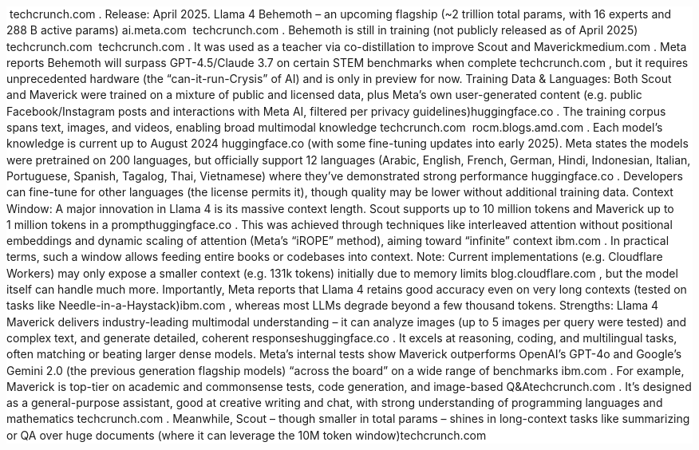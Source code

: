 ​
techcrunch.com
. Release: April 2025.
Llama 4 Behemoth – an upcoming flagship (~2 trillion total params, with 16 experts and 288 B active params)​
ai.meta.com
​
techcrunch.com
. Behemoth is still in training (not publicly released as of April 2025)​
techcrunch.com
​
techcrunch.com
. It was used as a teacher via co-distillation to improve Scout and Maverick​
medium.com
. Meta reports Behemoth will surpass GPT-4.5/Claude 3.7 on certain STEM benchmarks when complete​
techcrunch.com
, but it requires unprecedented hardware (the “can-it-run-Crysis” of AI) and is only in preview for now.
Training Data & Languages: Both Scout and Maverick were trained on a mixture of public and licensed data, plus Meta’s own user-generated content (e.g. public Facebook/Instagram posts and interactions with Meta AI, filtered per privacy guidelines)​
huggingface.co
. The training corpus spans text, images, and videos, enabling broad multimodal knowledge​
techcrunch.com
​
rocm.blogs.amd.com
. Each model’s knowledge is current up to August 2024​
huggingface.co
 (with some fine-tuning updates into early 2025). Meta states the models were pretrained on 200 languages, but officially support 12 languages (Arabic, English, French, German, Hindi, Indonesian, Italian, Portuguese, Spanish, Tagalog, Thai, Vietnamese) where they’ve demonstrated strong performance​
huggingface.co
. Developers can fine-tune for other languages (the license permits it), though quality may be lower without additional training data. Context Window: A major innovation in Llama 4 is its massive context length. Scout supports up to 10 million tokens and Maverick up to 1 million tokens in a prompt​
huggingface.co
. This was achieved through techniques like interleaved attention without positional embeddings and dynamic scaling of attention (Meta’s “iROPE” method), aiming toward “infinite” context​
ibm.com
. In practical terms, such a window allows feeding entire books or codebases into context. Note: Current implementations (e.g. Cloudflare Workers) may only expose a smaller context (e.g. 131k tokens) initially due to memory limits​
blog.cloudflare.com
, but the model itself can handle much more. Importantly, Meta reports that Llama 4 retains good accuracy even on very long contexts (tested on tasks like Needle-in-a-Haystack)​
ibm.com
, whereas most LLMs degrade beyond a few thousand tokens. Strengths: Llama 4 Maverick delivers industry-leading multimodal understanding – it can analyze images (up to 5 images per query were tested) and complex text, and generate detailed, coherent responses​
huggingface.co
. It excels at reasoning, coding, and multilingual tasks, often matching or beating larger dense models. Meta’s internal tests show Maverick outperforms OpenAI’s GPT-4o and Google’s Gemini 2.0 (the previous generation flagship models) “across the board” on a wide range of benchmarks​
ibm.com
. For example, Maverick is top-tier on academic and commonsense tests, code generation, and image-based Q&A​
techcrunch.com
. It’s designed as a general-purpose assistant, good at creative writing and chat, with strong understanding of programming languages and mathematics​
techcrunch.com
. Meanwhile, Scout – though smaller in total params – shines in long-context tasks like summarizing or QA over huge documents (where it can leverage the 10M token window)​
techcrunch.com